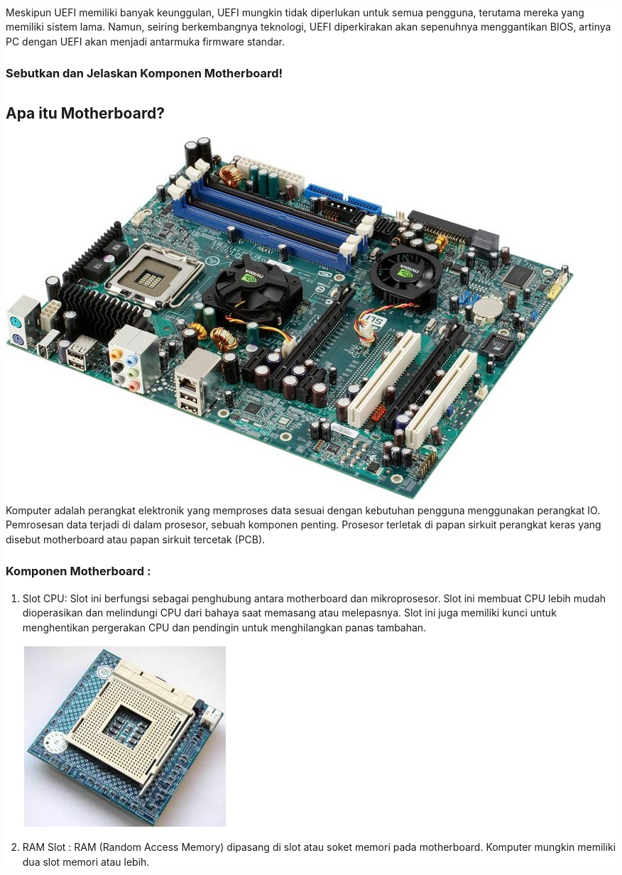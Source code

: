 Meskipun UEFI memiliki banyak keunggulan, UEFI mungkin tidak diperlukan untuk semua pengguna, terutama mereka yang memiliki sistem lama. Namun, seiring berkembangnya teknologi, UEFI diperkirakan akan sepenuhnya menggantikan BIOS, artinya PC dengan UEFI akan menjadi antarmuka firmware standar.

### Sebutkan dan Jelaskan Komponen Motherboard!

## Apa itu Motherboard?

![alt text](media/image.png)
Komputer adalah perangkat elektronik yang memproses data sesuai dengan kebutuhan pengguna menggunakan perangkat IO. Pemrosesan data terjadi di dalam prosesor, sebuah komponen penting. Prosesor terletak di papan sirkuit perangkat keras yang disebut motherboard atau papan sirkuit tercetak (PCB).

### Komponen Motherboard :

1. Slot CPU: Slot ini berfungsi sebagai penghubung antara motherboard dan mikroprosesor. Slot ini membuat CPU lebih mudah dioperasikan dan melindungi CPU dari bahaya saat memasang atau melepasnya. Slot ini juga memiliki kunci untuk menghentikan pergerakan CPU dan pendingin untuk menghilangkan panas tambahan.

   ![alt text](media/image-1.png)
2. RAM Slot : RAM (Random Access Memory) dipasang di slot atau soket memori pada motherboard. Komputer mungkin memiliki dua slot memori atau lebih.
